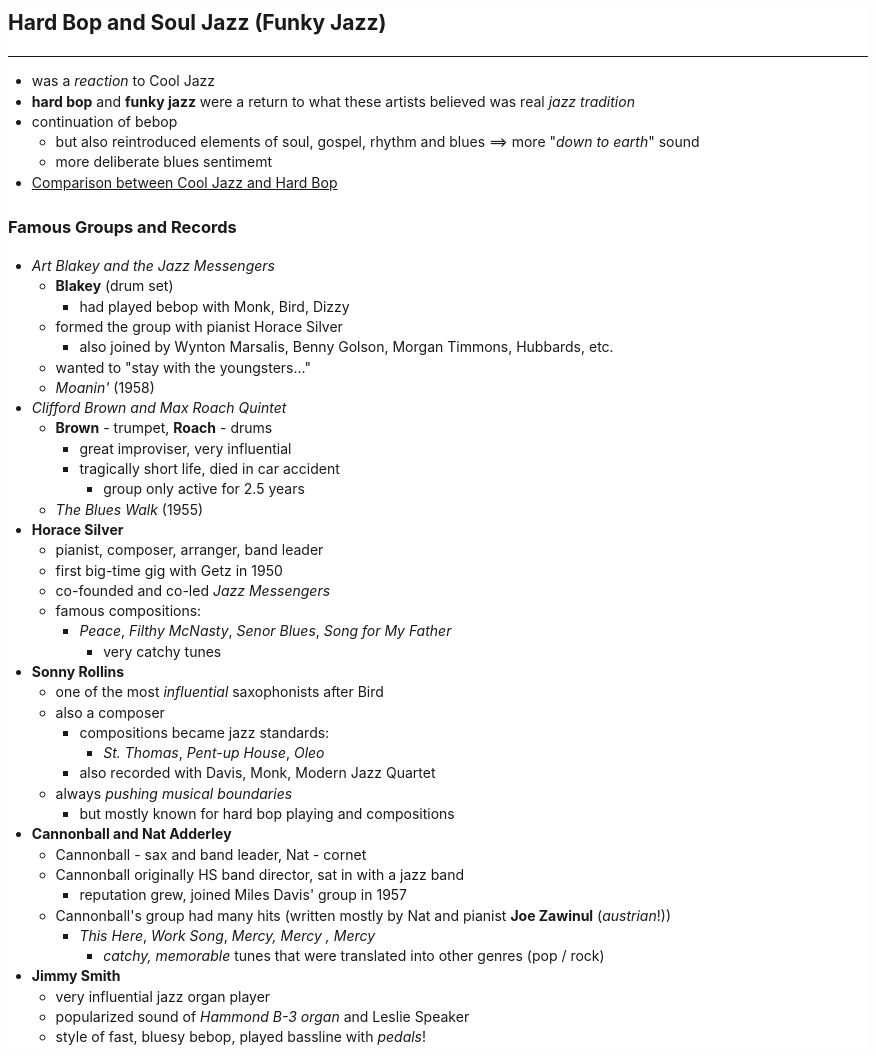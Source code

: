 ## Hard Bop and Soul Jazz (Funky Jazz)
***
- was a *reaction* to Cool Jazz
- **hard bop** and **funky jazz** were a return to what these artists believed was real *jazz tradition*
- continuation of bebop
  - but also reintroduced elements of soul, gospel, rhythm and blues ==> more "*down to earth*" sound
  - more deliberate blues sentimemt
- [Comparison between Cool Jazz and Hard Bop](http://www.icce.rug.nl/~soundscapes/DATABASES/TRA/Clarifying_labels.shtml)

### Famous Groups and Records
- *Art Blakey and the Jazz Messengers*
  - **Blakey** (drum set)
    - had played bebop with Monk, Bird, Dizzy
  - formed the group with pianist Horace Silver
    - also joined by Wynton Marsalis, Benny Golson, Morgan Timmons, Hubbards, etc.
  - wanted to "stay with the youngsters..."
  - *Moanin'* (1958)
- *Clifford Brown and Max Roach Quintet*
  - **Brown** - trumpet, **Roach** - drums
    - great improviser, very influential
    - tragically short life, died in car accident
      - group only active for 2.5 years
  - *The Blues Walk* (1955)
- **Horace Silver**
  - pianist, composer, arranger, band leader
  - first big-time gig with Getz in 1950
  - co-founded and co-led *Jazz Messengers*
  - famous compositions:
    - *Peace*, *Filthy McNasty*, *Senor Blues*, *Song for My Father*
      - very catchy tunes
- **Sonny Rollins**
  - one of the most *influential* saxophonists after Bird
  - also a composer
    - compositions became jazz standards:
      - *St. Thomas*, *Pent-up House*, *Oleo*
    - also recorded with Davis, Monk, Modern Jazz Quartet
  - always *pushing musical boundaries*
    - but mostly known for hard bop playing and compositions
- **Cannonball and Nat Adderley**
  - Cannonball - sax and band leader, Nat - cornet
  - Cannonball originally HS band director, sat in with a jazz band
    - reputation grew, joined Miles Davis' group in 1957
  - Cannonball's group had many hits (written mostly by Nat and pianist **Joe Zawinul** (*austrian*!))
    - *This Here*, *Work Song*, *Mercy, Mercy , Mercy*
      - *catchy, memorable* tunes that were translated into other genres (pop / rock)
- **Jimmy Smith**
  - very influential jazz organ player
  - popularized sound of *Hammond B-3 organ* and Leslie Speaker
  - style of fast, bluesy bebop, played bassline with *pedals*!
